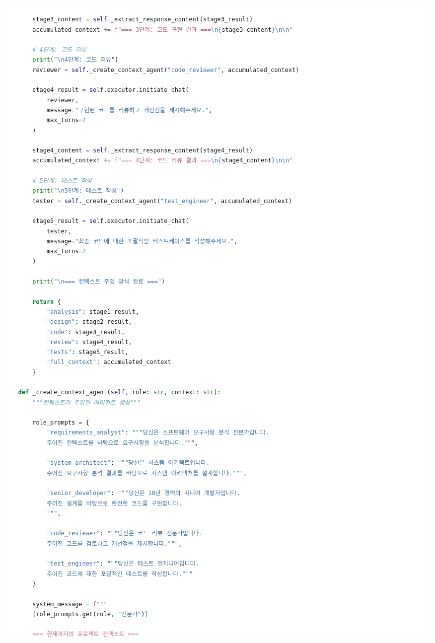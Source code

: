 ```python
        
        stage3_content = self._extract_response_content(stage3_result)
        accumulated_context += f"=== 3단계: 코드 구현 결과 ===\n{stage3_content}\n\n"
        
        # 4단계: 코드 리뷰
        print("\n4단계: 코드 리뷰")
        reviewer = self._create_context_agent("code_reviewer", accumulated_context)
        
        stage4_result = self.executor.initiate_chat(
            reviewer,
            message="구현된 코드를 리뷰하고 개선점을 제시해주세요.",
            max_turns=2
        )
        
        stage4_content = self._extract_response_content(stage4_result)
        accumulated_context += f"=== 4단계: 코드 리뷰 결과 ===\n{stage4_content}\n\n"
        
        # 5단계: 테스트 작성
        print("\n5단계: 테스트 작성")
        tester = self._create_context_agent("test_engineer", accumulated_context)
        
        stage5_result = self.executor.initiate_chat(
            tester,
            message="최종 코드에 대한 포괄적인 테스트케이스를 작성해주세요.",
            max_turns=2
        )
        
        print("\n=== 컨텍스트 주입 방식 완료 ===")
        
        return {
            "analysis": stage1_result,
            "design": stage2_result,
            "code": stage3_result,
            "review": stage4_result,
            "tests": stage5_result,
            "full_context": accumulated_context
        }
        
    def _create_context_agent(self, role: str, context: str):
        """컨텍스트가 주입된 에이전트 생성"""
        
        role_prompts = {
            "requirements_analyst": """당신은 소프트웨어 요구사항 분석 전문가입니다.
            주어진 컨텍스트를 바탕으로 요구사항을 분석합니다.""",
            
            "system_architect": """당신은 시스템 아키텍트입니다.
            주어진 요구사항 분석 결과를 바탕으로 시스템 아키텍처를 설계합니다.""",
            
            "senior_developer": """당신은 10년 경력의 시니어 개발자입니다.
            주어진 설계를 바탕으로 완전한 코드를 구현합니다.
            """,
                        
            "code_reviewer": """당신은 코드 리뷰 전문가입니다.
            주어진 코드를 검토하고 개선점을 제시합니다.""",
            
            "test_engineer": """당신은 테스트 엔지니어입니다.
            주어진 코드에 대한 포괄적인 테스트를 작성합니다."""
        }
        
        system_message = f"""
        {role_prompts.get(role, "전문가")}
        
        === 현재까지의 프로젝트 컨텍스트 ===
```